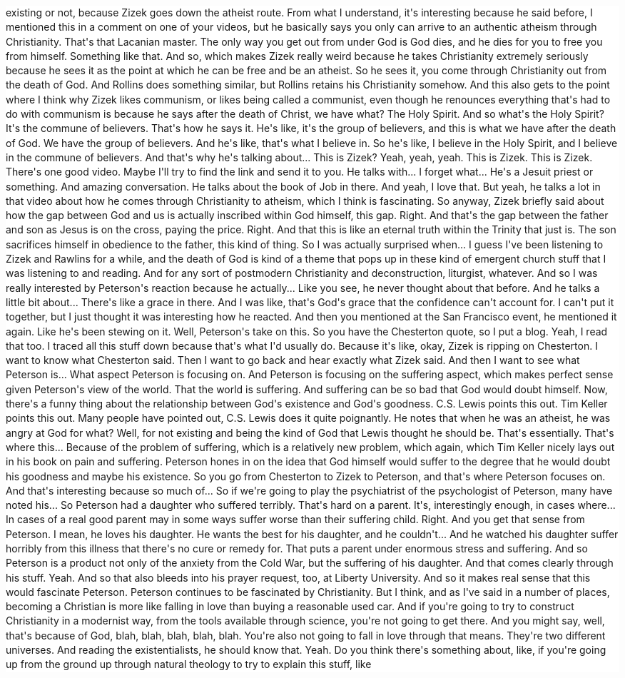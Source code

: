 existing or not, because Zizek goes down the atheist route. From what I understand, it's interesting because he said before, I mentioned this in a comment on one of your videos, but he basically says you only can arrive to an authentic atheism through Christianity. That's that Lacanian master. The only way you get out from under God is God dies, and he dies for you to free you from himself. Something like that. And so, which makes Zizek really weird because he takes Christianity extremely seriously because he sees it as the point at which he can be free and be an atheist. So he sees it, you come through Christianity out from the death of God. And Rollins does something similar, but Rollins retains his Christianity somehow. And this also gets to the point where I think why Zizek likes communism, or likes being called a communist, even though he renounces everything that's had to do with communism is because he says after the death of Christ, we have what? The Holy Spirit. And so what's the Holy Spirit? It's the commune of believers. That's how he says it. He's like, it's the group of believers, and this is what we have after the death of God. We have the group of believers. And he's like, that's what I believe in. So he's like, I believe in the Holy Spirit, and I believe in the commune of believers. And that's why he's talking about... This is Zizek? Yeah, yeah, yeah. This is Zizek. This is Zizek. There's one good video. Maybe I'll try to find the link and send it to you. He talks with... I forget what... He's a Jesuit priest or something. And amazing conversation. He talks about the book of Job in there. And yeah, I love that. But yeah, he talks a lot in that video about how he comes through Christianity to atheism, which I think is fascinating. So anyway, Zizek briefly said about how the gap between God and us is actually inscribed within God himself, this gap. Right. And that's the gap between the father and son as Jesus is on the cross, paying the price. Right. And that this is like an eternal truth within the Trinity that just is. The son sacrifices himself in obedience to the father, this kind of thing. So I was actually surprised when... I guess I've been listening to Zizek and Rawlins for a while, and the death of God is kind of a theme that pops up in these kind of emergent church stuff that I was listening to and reading. And for any sort of postmodern Christianity and deconstruction, liturgist, whatever. And so I was really interested by Peterson's reaction because he actually... Like you see, he never thought about that before. And he talks a little bit about... There's like a grace in there. And I was like, that's God's grace that the confidence can't account for. I can't put it together, but I just thought it was interesting how he reacted. And then you mentioned at the San Francisco event, he mentioned it again. Like he's been stewing on it. Well, Peterson's take on this. So you have the Chesterton quote, so I put a blog. Yeah, I read that too. I traced all this stuff down because that's what I'd usually do. Because it's like, okay, Zizek is ripping on Chesterton. I want to know what Chesterton said. Then I want to go back and hear exactly what Zizek said. And then I want to see what Peterson is... What aspect Peterson is focusing on. And Peterson is focusing on the suffering aspect, which makes perfect sense given Peterson's view of the world. That the world is suffering. And suffering can be so bad that God would doubt himself. Now, there's a funny thing about the relationship between God's existence and God's goodness. C.S. Lewis points this out. Tim Keller points this out. Many people have pointed out, C.S. Lewis does it quite poignantly. He notes that when he was an atheist, he was angry at God for what? Well, for not existing and being the kind of God that Lewis thought he should be. That's essentially. That's where this... Because of the problem of suffering, which is a relatively new problem, which again, which Tim Keller nicely lays out in his book on pain and suffering. Peterson hones in on the idea that God himself would suffer to the degree that he would doubt his goodness and maybe his existence. So you go from Chesterton to Zizek to Peterson, and that's where Peterson focuses on. And that's interesting because so much of... So if we're going to play the psychiatrist of the psychologist of Peterson, many have noted his... So Peterson had a daughter who suffered terribly. That's hard on a parent. It's, interestingly enough, in cases where... In cases of a real good parent may in some ways suffer worse than their suffering child. Right. And you get that sense from Peterson. I mean, he loves his daughter. He wants the best for his daughter, and he couldn't... And he watched his daughter suffer horribly from this illness that there's no cure or remedy for. That puts a parent under enormous stress and suffering. And so Peterson is a product not only of the anxiety from the Cold War, but the suffering of his daughter. And that comes clearly through his stuff. Yeah. And so that also bleeds into his prayer request, too, at Liberty University. And so it makes real sense that this would fascinate Peterson. Peterson continues to be fascinated by Christianity. But I think, and as I've said in a number of places, becoming a Christian is more like falling in love than buying a reasonable used car. And if you're going to try to construct Christianity in a modernist way, from the tools available through science, you're not going to get there. And you might say, well, that's because of God, blah, blah, blah, blah, blah. You're also not going to fall in love through that means. They're two different universes. And reading the existentialists, he should know that. Yeah. Do you think there's something about, like, if you're going up from the ground up through natural theology to try to explain this stuff, like